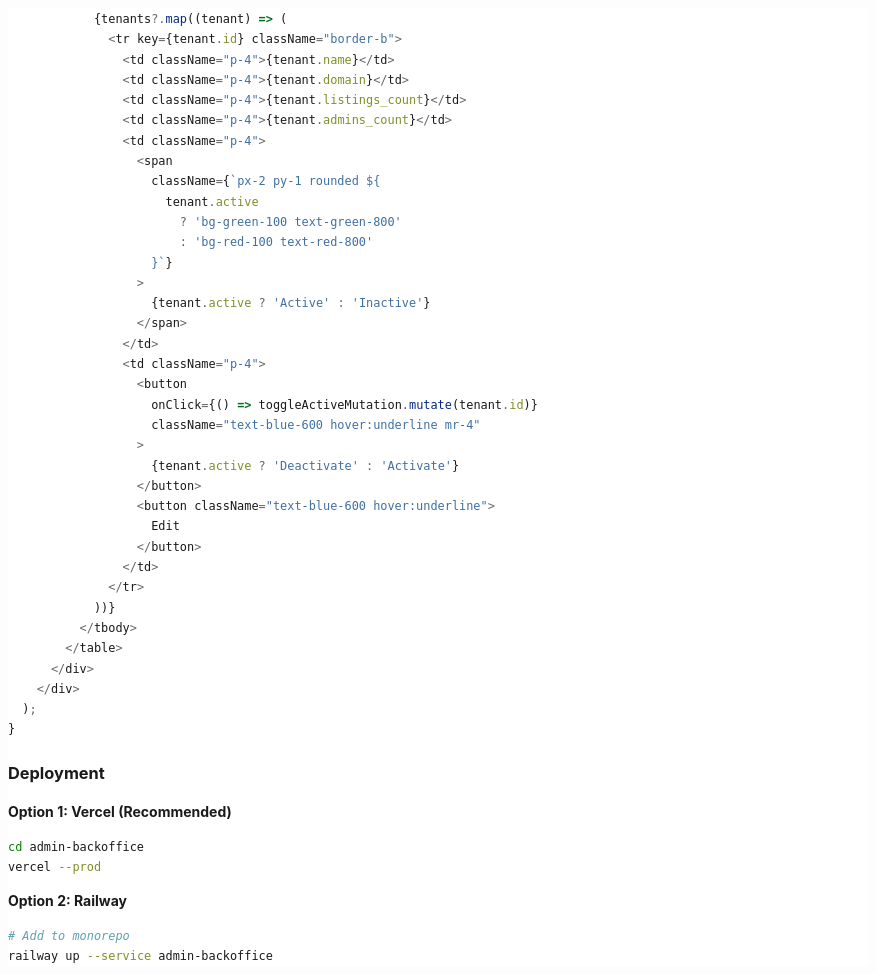 ```typescript
            {tenants?.map((tenant) => (
              <tr key={tenant.id} className="border-b">
                <td className="p-4">{tenant.name}</td>
                <td className="p-4">{tenant.domain}</td>
                <td className="p-4">{tenant.listings_count}</td>
                <td className="p-4">{tenant.admins_count}</td>
                <td className="p-4">
                  <span
                    className={`px-2 py-1 rounded ${
                      tenant.active
                        ? 'bg-green-100 text-green-800'
                        : 'bg-red-100 text-red-800'
                    }`}
                  >
                    {tenant.active ? 'Active' : 'Inactive'}
                  </span>
                </td>
                <td className="p-4">
                  <button
                    onClick={() => toggleActiveMutation.mutate(tenant.id)}
                    className="text-blue-600 hover:underline mr-4"
                  >
                    {tenant.active ? 'Deactivate' : 'Activate'}
                  </button>
                  <button className="text-blue-600 hover:underline">
                    Edit
                  </button>
                </td>
              </tr>
            ))}
          </tbody>
        </table>
      </div>
    </div>
  );
}
```

### Deployment

**Option 1: Vercel (Recommended)**

```bash
cd admin-backoffice
vercel --prod
```

**Option 2: Railway**

```bash
# Add to monorepo
railway up --service admin-backoffice
```
